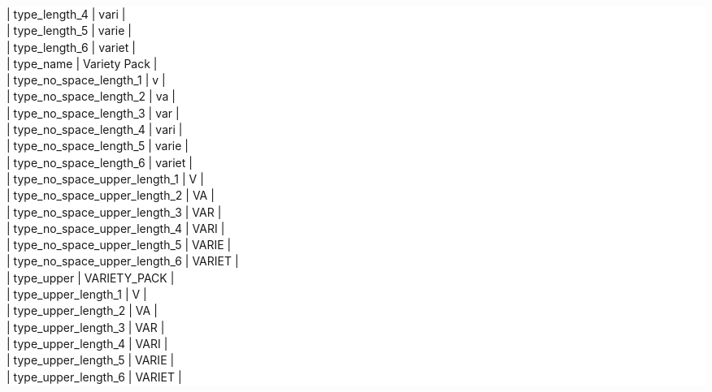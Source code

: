 | type_length_4 | vari |  
| type_length_5 | varie |  
| type_length_6 | variet |  
| type_name | Variety Pack |  
| type_no_space_length_1 | v |  
| type_no_space_length_2 | va |  
| type_no_space_length_3 | var |  
| type_no_space_length_4 | vari |  
| type_no_space_length_5 | varie |  
| type_no_space_length_6 | variet |  
| type_no_space_upper_length_1 | V |  
| type_no_space_upper_length_2 | VA |  
| type_no_space_upper_length_3 | VAR |  
| type_no_space_upper_length_4 | VARI |  
| type_no_space_upper_length_5 | VARIE |  
| type_no_space_upper_length_6 | VARIET |  
| type_upper | VARIETY_PACK |  
| type_upper_length_1 | V |  
| type_upper_length_2 | VA |  
| type_upper_length_3 | VAR |  
| type_upper_length_4 | VARI |  
| type_upper_length_5 | VARIE |  
| type_upper_length_6 | VARIET |  
